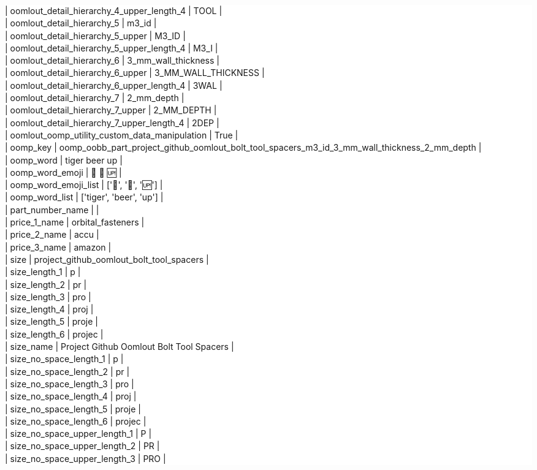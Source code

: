 | oomlout_detail_hierarchy_4_upper_length_4 | TOOL |  
| oomlout_detail_hierarchy_5 | m3_id |  
| oomlout_detail_hierarchy_5_upper | M3_ID |  
| oomlout_detail_hierarchy_5_upper_length_4 | M3_I |  
| oomlout_detail_hierarchy_6 | 3_mm_wall_thickness |  
| oomlout_detail_hierarchy_6_upper | 3_MM_WALL_THICKNESS |  
| oomlout_detail_hierarchy_6_upper_length_4 | 3WAL |  
| oomlout_detail_hierarchy_7 | 2_mm_depth |  
| oomlout_detail_hierarchy_7_upper | 2_MM_DEPTH |  
| oomlout_detail_hierarchy_7_upper_length_4 | 2DEP |  
| oomlout_oomp_utility_custom_data_manipulation | True |  
| oomp_key | oomp_oobb_part_project_github_oomlout_bolt_tool_spacers_m3_id_3_mm_wall_thickness_2_mm_depth |  
| oomp_word | tiger beer up |  
| oomp_word_emoji | :tiger: :beer: :up: |  
| oomp_word_emoji_list | [':tiger:', ':beer:', ':up:'] |  
| oomp_word_list | ['tiger', 'beer', 'up'] |  
| part_number_name |  |  
| price_1_name | orbital_fasteners |  
| price_2_name | accu |  
| price_3_name | amazon |  
| size | project_github_oomlout_bolt_tool_spacers |  
| size_length_1 | p |  
| size_length_2 | pr |  
| size_length_3 | pro |  
| size_length_4 | proj |  
| size_length_5 | proje |  
| size_length_6 | projec |  
| size_name | Project Github Oomlout Bolt Tool Spacers |  
| size_no_space_length_1 | p |  
| size_no_space_length_2 | pr |  
| size_no_space_length_3 | pro |  
| size_no_space_length_4 | proj |  
| size_no_space_length_5 | proje |  
| size_no_space_length_6 | projec |  
| size_no_space_upper_length_1 | P |  
| size_no_space_upper_length_2 | PR |  
| size_no_space_upper_length_3 | PRO |  